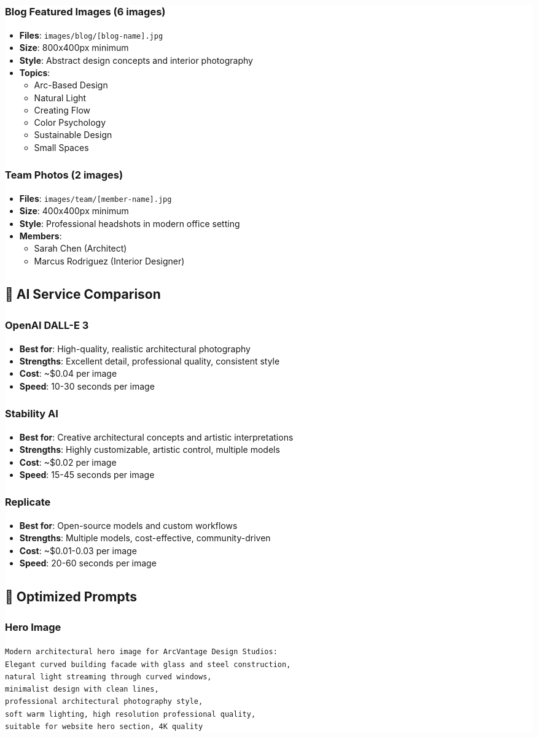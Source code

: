 ### Blog Featured Images (6 images)
- **Files**: `images/blog/[blog-name].jpg`
- **Size**: 800x400px minimum
- **Style**: Abstract design concepts and interior photography
- **Topics**:
  - Arc-Based Design
  - Natural Light
  - Creating Flow
  - Color Psychology
  - Sustainable Design
  - Small Spaces

### Team Photos (2 images)
- **Files**: `images/team/[member-name].jpg`
- **Size**: 400x400px minimum
- **Style**: Professional headshots in modern office setting
- **Members**:
  - Sarah Chen (Architect)
  - Marcus Rodriguez (Interior Designer)

## 🎯 AI Service Comparison

### OpenAI DALL-E 3
- **Best for**: High-quality, realistic architectural photography
- **Strengths**: Excellent detail, professional quality, consistent style
- **Cost**: ~$0.04 per image
- **Speed**: 10-30 seconds per image

### Stability AI
- **Best for**: Creative architectural concepts and artistic interpretations
- **Strengths**: Highly customizable, artistic control, multiple models
- **Cost**: ~$0.02 per image
- **Speed**: 15-45 seconds per image

### Replicate
- **Best for**: Open-source models and custom workflows
- **Strengths**: Multiple models, cost-effective, community-driven
- **Cost**: ~$0.01-0.03 per image
- **Speed**: 20-60 seconds per image

## 📝 Optimized Prompts

### Hero Image
```
Modern architectural hero image for ArcVantage Design Studios:
Elegant curved building facade with glass and steel construction,
natural light streaming through curved windows,
minimalist design with clean lines,
professional architectural photography style,
soft warm lighting, high resolution professional quality,
suitable for website hero section, 4K quality
```
